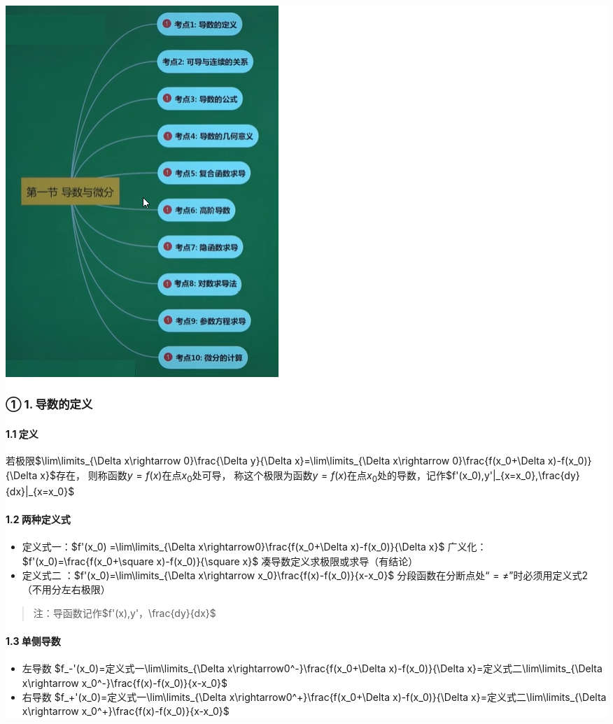 <img src="../MDImg/升本/高数/高数精讲课/Ⅱ.一元函数微分学/Ⅱ.一.1eg.png" alt="img" style="zoom:100%;" />

### ① 1. 导数的定义

#### 1.1 定义

若极限$\lim\limits_{\Delta x\rightarrow 0}\frac{\Delta y}{\Delta x}=\lim\limits_{\Delta x\rightarrow 0}\frac{f(x_0+\Delta x)-f(x_0)}{\Delta x}$存在，
则称函数$y=f(x)$在点$x_0$处可导，
称这个极限为函数$y=f(x)$在点$x_0$处的导数，记作$f'(x_0),y'|_{x=x_0},\frac{dy}{dx}|_{x=x_0}$

#### 1.2 两种定义式

- 定义式一：$f'(x_0) =\lim\limits_{\Delta x\rightarrow0}\frac{f(x_0+\Delta x)-f(x_0)}{\Delta x}$
  	广义化：$f'(x_0)=\frac{f(x_0+\square x)-f(x_0)}{\square x}$
  凑导数定义求极限或求导（有结论）
- 定义式二  ：$f'(x_0)=\lim\limits_{\Delta x\rightarrow x_0}\frac{f(x)-f(x_0)}{x-x_0}$
  分段函数在分断点处“$=\neq$”时必须用定义式2（不用分左右极限）

> 注：导函数记作$f'(x),y'，\frac{dy}{dx}$

#### 1.3 单侧导数

* 左导数
  $f_-'(x_0)=定义式一\lim\limits_{\Delta x\rightarrow0^-}\frac{f(x_0+\Delta x)-f(x_0)}{\Delta x}=定义式二\lim\limits_{\Delta x\rightarrow x_0^-}\frac{f(x)-f(x_0)}{x-x_0}$
* 右导数
  $f_+'(x_0)=定义式一\lim\limits_{\Delta x\rightarrow0^+}\frac{f(x_0+\Delta x)-f(x_0)}{\Delta x}=定义式二\lim\limits_{\Delta x\rightarrow x_0^+}\frac{f(x)-f(x_0)}{x-x_0}$
